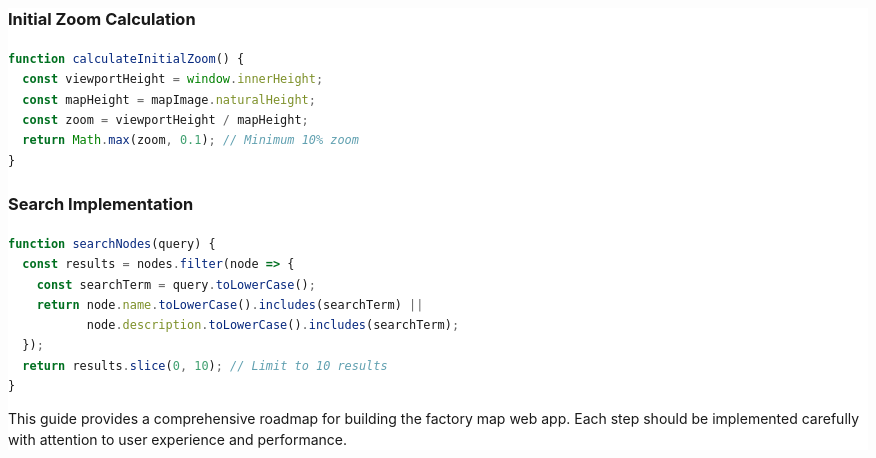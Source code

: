 ### Initial Zoom Calculation
```javascript
function calculateInitialZoom() {
  const viewportHeight = window.innerHeight;
  const mapHeight = mapImage.naturalHeight;
  const zoom = viewportHeight / mapHeight;
  return Math.max(zoom, 0.1); // Minimum 10% zoom
}
```

### Search Implementation
```javascript
function searchNodes(query) {
  const results = nodes.filter(node => {
    const searchTerm = query.toLowerCase();
    return node.name.toLowerCase().includes(searchTerm) ||
           node.description.toLowerCase().includes(searchTerm);
  });
  return results.slice(0, 10); // Limit to 10 results
}
```

This guide provides a comprehensive roadmap for building the factory map web app. Each step should be implemented carefully with attention to user experience and performance.
